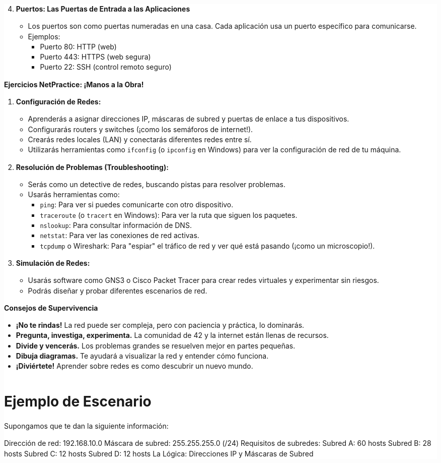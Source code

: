 4.  **Puertos: Las Puertas de Entrada a las Aplicaciones**

    *   Los puertos son como puertas numeradas en una casa. Cada aplicación usa un puerto específico para comunicarse.
    *   Ejemplos:
        *   Puerto 80: HTTP (web)
        *   Puerto 443: HTTPS (web segura)
        *   Puerto 22: SSH (control remoto seguro)

**Ejercicios NetPractice: ¡Manos a la Obra!**

1.  **Configuración de Redes:**

    *   Aprenderás a asignar direcciones IP, máscaras de subred y puertas de enlace a tus dispositivos.
    *   Configurarás routers y switches (¡como los semáforos de internet!).
    *   Crearás redes locales (LAN) y conectarás diferentes redes entre sí.
    *   Utilizarás herramientas como `ifconfig` (o `ipconfig` en Windows) para ver la configuración de red de tu máquina.

2.  **Resolución de Problemas (Troubleshooting):**

    *   Serás como un detective de redes, buscando pistas para resolver problemas.
    *   Usarás herramientas como:
        *   `ping`: Para ver si puedes comunicarte con otro dispositivo.
        *   `traceroute` (o `tracert` en Windows): Para ver la ruta que siguen los paquetes.
        *   `nslookup`: Para consultar información de DNS.
        *   `netstat`: Para ver las conexiones de red activas.
        *   `tcpdump` o Wireshark: Para "espiar" el tráfico de red y ver qué está pasando (¡como un microscopio!).

3.  **Simulación de Redes:**

    *   Usarás software como GNS3 o Cisco Packet Tracer para crear redes virtuales y experimentar sin riesgos.
    *   Podrás diseñar y probar diferentes escenarios de red.

**Consejos de Supervivencia**

*   **¡No te rindas!** La red puede ser compleja, pero con paciencia y práctica, lo dominarás.
*   **Pregunta, investiga, experimenta.** La comunidad de 42 y la internet están llenas de recursos.
*   **Divide y vencerás.** Los problemas grandes se resuelven mejor en partes pequeñas.
*   **Dibuja diagramas.** Te ayudará a visualizar la red y entender cómo funciona.
*   **¡Diviértete!** Aprender sobre redes es como descubrir un nuevo mundo.

# Ejemplo de Escenario

Supongamos que te dan la siguiente información:

Dirección de red: 192.168.10.0
Máscara de subred: 255.255.255.0 (/24)
Requisitos de subredes:
Subred A: 60 hosts
Subred B: 28 hosts
Subred C: 12 hosts
Subred D: 12 hosts
La Lógica: Direcciones IP y Máscaras de Subred

